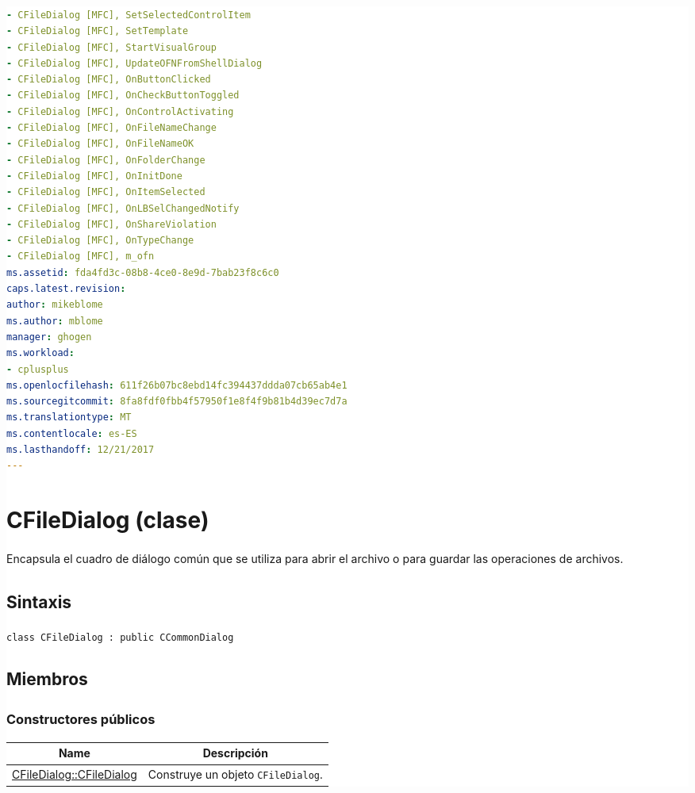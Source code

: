```yaml
- CFileDialog [MFC], SetSelectedControlItem
- CFileDialog [MFC], SetTemplate
- CFileDialog [MFC], StartVisualGroup
- CFileDialog [MFC], UpdateOFNFromShellDialog
- CFileDialog [MFC], OnButtonClicked
- CFileDialog [MFC], OnCheckButtonToggled
- CFileDialog [MFC], OnControlActivating
- CFileDialog [MFC], OnFileNameChange
- CFileDialog [MFC], OnFileNameOK
- CFileDialog [MFC], OnFolderChange
- CFileDialog [MFC], OnInitDone
- CFileDialog [MFC], OnItemSelected
- CFileDialog [MFC], OnLBSelChangedNotify
- CFileDialog [MFC], OnShareViolation
- CFileDialog [MFC], OnTypeChange
- CFileDialog [MFC], m_ofn
ms.assetid: fda4fd3c-08b8-4ce0-8e9d-7bab23f8c6c0
caps.latest.revision: 
author: mikeblome
ms.author: mblome
manager: ghogen
ms.workload:
- cplusplus
ms.openlocfilehash: 611f26b07bc8ebd14fc394437ddda07cb65ab4e1
ms.sourcegitcommit: 8fa8fdf0fbb4f57950f1e8f4f9b81b4d39ec7d7a
ms.translationtype: MT
ms.contentlocale: es-ES
ms.lasthandoff: 12/21/2017
---
```

# <a name="cfiledialog-class"></a>CFileDialog (clase)
Encapsula el cuadro de diálogo común que se utiliza para abrir el archivo o para guardar las operaciones de archivos.  
  
## <a name="syntax"></a>Sintaxis  
  
```  
class CFileDialog : public CCommonDialog  
```  
  
## <a name="members"></a>Miembros  
  
### <a name="public-constructors"></a>Constructores públicos  
  
|Name|Descripción|  
|----------|-----------------|  
|[CFileDialog::CFileDialog](#cfiledialog)|Construye un objeto `CFileDialog`.|  
  